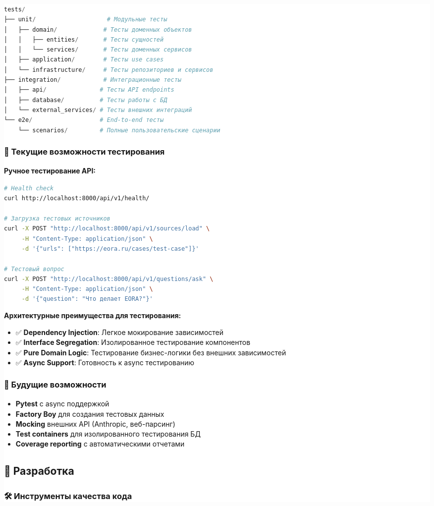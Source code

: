 ```python
tests/
├── unit/                    # Модульные тесты
│   ├── domain/             # Тесты доменных объектов
│   │   ├── entities/       # Тесты сущностей
│   │   └── services/       # Тесты доменных сервисов
│   ├── application/        # Тесты use cases
│   └── infrastructure/     # Тесты репозиториев и сервисов
├── integration/            # Интеграционные тесты
│   ├── api/               # Тесты API endpoints
│   ├── database/          # Тесты работы с БД
│   └── external_services/ # Тесты внешних интеграций
└── e2e/                   # End-to-end тесты
    └── scenarios/         # Полные пользовательские сценарии
```

### 🎯 Текущие возможности тестирования

**Ручное тестирование API:**
```bash
# Health check
curl http://localhost:8000/api/v1/health/

# Загрузка тестовых источников
curl -X POST "http://localhost:8000/api/v1/sources/load" \
     -H "Content-Type: application/json" \
     -d '{"urls": ["https://eora.ru/cases/test-case"]}'

# Тестовый вопрос
curl -X POST "http://localhost:8000/api/v1/questions/ask" \
     -H "Content-Type: application/json" \
     -d '{"question": "Что делает EORA?"}'
```

**Архитектурные преимущества для тестирования:**
- ✅ **Dependency Injection**: Легкое мокирование зависимостей
- ✅ **Interface Segregation**: Изолированное тестирование компонентов
- ✅ **Pure Domain Logic**: Тестирование бизнес-логики без внешних зависимостей
- ✅ **Async Support**: Готовность к async тестированию

### 🔮 Будущие возможности

- **Pytest** с async поддержкой
- **Factory Boy** для создания тестовых данных
- **Mocking** внешних API (Anthropic, веб-парсинг)
- **Test containers** для изолированного тестирования БД
- **Coverage reporting** с автоматическими отчетами


## 🔧 Разработка

### 🛠️ Инструменты качества кода

